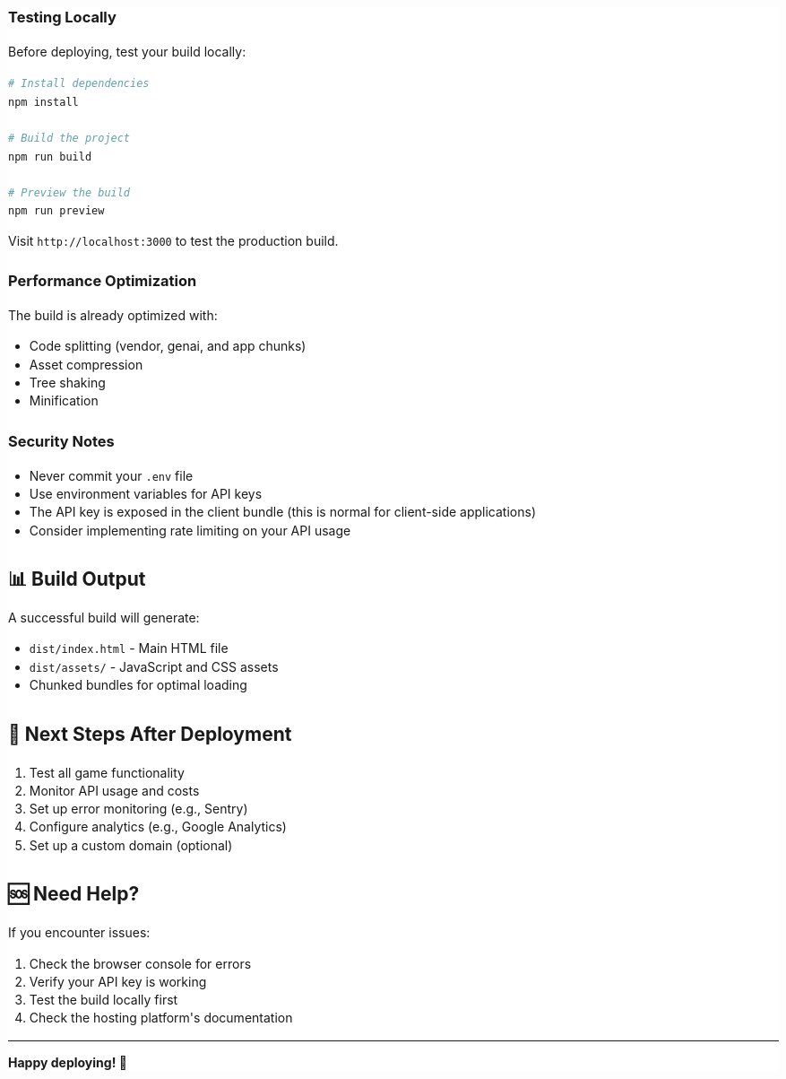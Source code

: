 ### Testing Locally

Before deploying, test your build locally:

```bash
# Install dependencies
npm install

# Build the project
npm run build

# Preview the build
npm run preview
```

Visit `http://localhost:3000` to test the production build.

### Performance Optimization

The build is already optimized with:
- Code splitting (vendor, genai, and app chunks)
- Asset compression
- Tree shaking
- Minification

### Security Notes

- Never commit your `.env` file
- Use environment variables for API keys
- The API key is exposed in the client bundle (this is normal for client-side applications)
- Consider implementing rate limiting on your API usage

## 📊 Build Output

A successful build will generate:
- `dist/index.html` - Main HTML file
- `dist/assets/` - JavaScript and CSS assets
- Chunked bundles for optimal loading

## 🎯 Next Steps After Deployment

1. Test all game functionality
2. Monitor API usage and costs
3. Set up error monitoring (e.g., Sentry)
4. Configure analytics (e.g., Google Analytics)
5. Set up a custom domain (optional)

## 🆘 Need Help?

If you encounter issues:
1. Check the browser console for errors
2. Verify your API key is working
3. Test the build locally first
4. Check the hosting platform's documentation

---

**Happy deploying! 🚀**